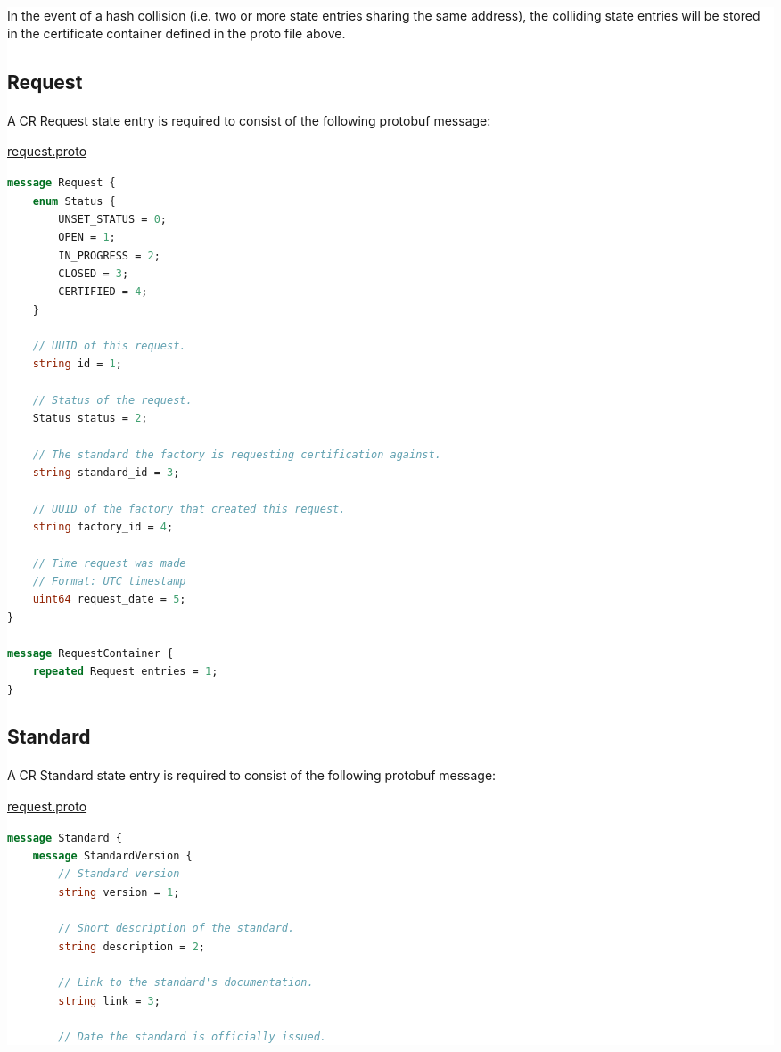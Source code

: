 ```protobuf
```

In the event of a hash collision (i.e. two or more state entries
sharing the same address), the colliding state entries will be stored in the certificate container defined in the proto file above.

## Request

A CR Request state entry is required to consist of the following
protobuf message:

[request.proto](https://github.com/target/ConsenSource/blob/master/protos/request.proto)

```protobuf
message Request {
    enum Status {
        UNSET_STATUS = 0;
        OPEN = 1;
        IN_PROGRESS = 2;
        CLOSED = 3;
        CERTIFIED = 4;
    }

    // UUID of this request.
    string id = 1;

    // Status of the request.
    Status status = 2;

    // The standard the factory is requesting certification against.
    string standard_id = 3;

    // UUID of the factory that created this request.
    string factory_id = 4;

    // Time request was made
    // Format: UTC timestamp
    uint64 request_date = 5;
}

message RequestContainer {
    repeated Request entries = 1;
}
```

## Standard

A CR Standard state entry is required to consist of the following
protobuf message:

[request.proto](https://github.com/target/ConsenSource/blob/master/protos/request.proto)

```protobuf
message Standard {
    message StandardVersion {
        // Standard version
        string version = 1;

        // Short description of the standard.
        string description = 2;

        // Link to the standard's documentation.
        string link = 3;

        // Date the standard is officially issued.
```